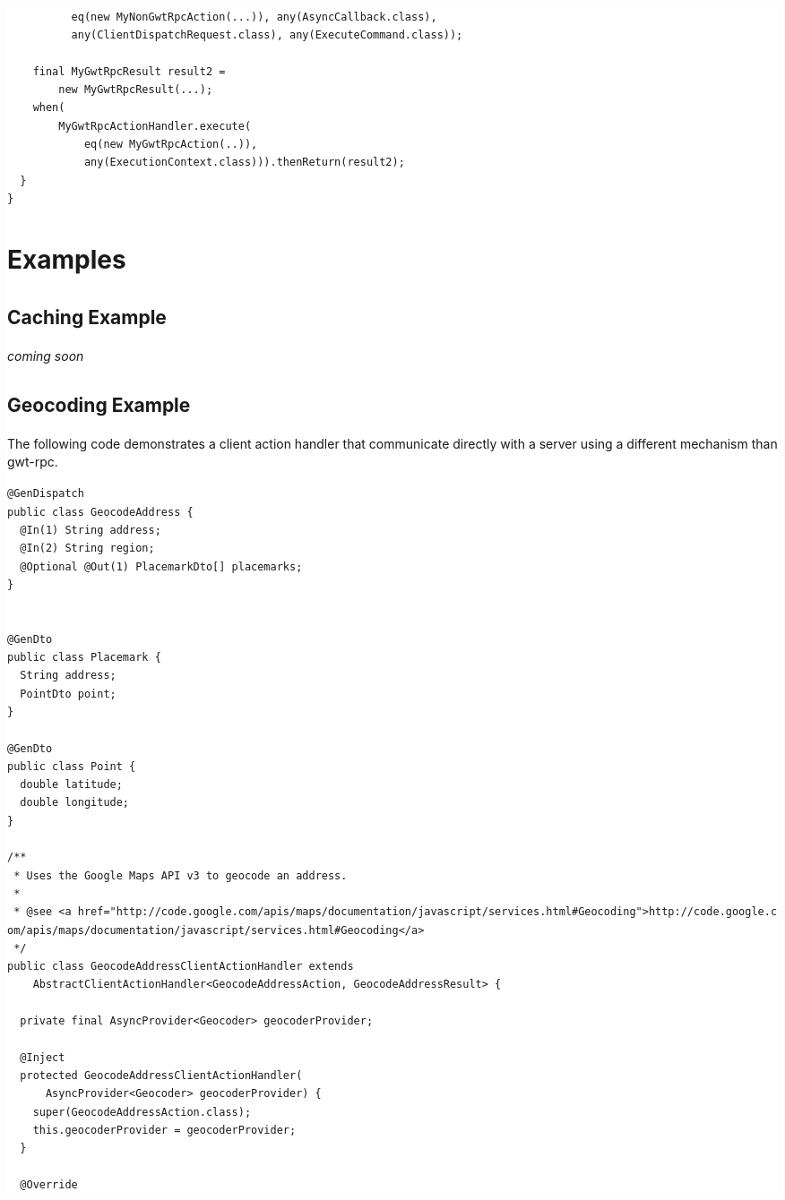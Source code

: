 ```
          eq(new MyNonGwtRpcAction(...)), any(AsyncCallback.class),
          any(ClientDispatchRequest.class), any(ExecuteCommand.class));

    final MyGwtRpcResult result2 =
        new MyGwtRpcResult(...);
    when(
        MyGwtRpcActionHandler.execute(
            eq(new MyGwtRpcAction(..)),
            any(ExecutionContext.class))).thenReturn(result2);
  }
}
```

# Examples #

## Caching Example ##
_coming soon_

## Geocoding Example ##
The following code demonstrates a client action handler that communicate directly with a server using a different mechanism than gwt-rpc.
```
@GenDispatch
public class GeocodeAddress {
  @In(1) String address;
  @In(2) String region;
  @Optional @Out(1) PlacemarkDto[] placemarks; 
}


@GenDto
public class Placemark {
  String address;
  PointDto point;
}

@GenDto
public class Point {
  double latitude;
  double longitude;
}

/**
 * Uses the Google Maps API v3 to geocode an address.
 * 
 * @see <a href="http://code.google.com/apis/maps/documentation/javascript/services.html#Geocoding">http://code.google.com/apis/maps/documentation/javascript/services.html#Geocoding</a>
 */
public class GeocodeAddressClientActionHandler extends
    AbstractClientActionHandler<GeocodeAddressAction, GeocodeAddressResult> {

  private final AsyncProvider<Geocoder> geocoderProvider;

  @Inject
  protected GeocodeAddressClientActionHandler(
      AsyncProvider<Geocoder> geocoderProvider) {
    super(GeocodeAddressAction.class);
    this.geocoderProvider = geocoderProvider;
  }

  @Override
```